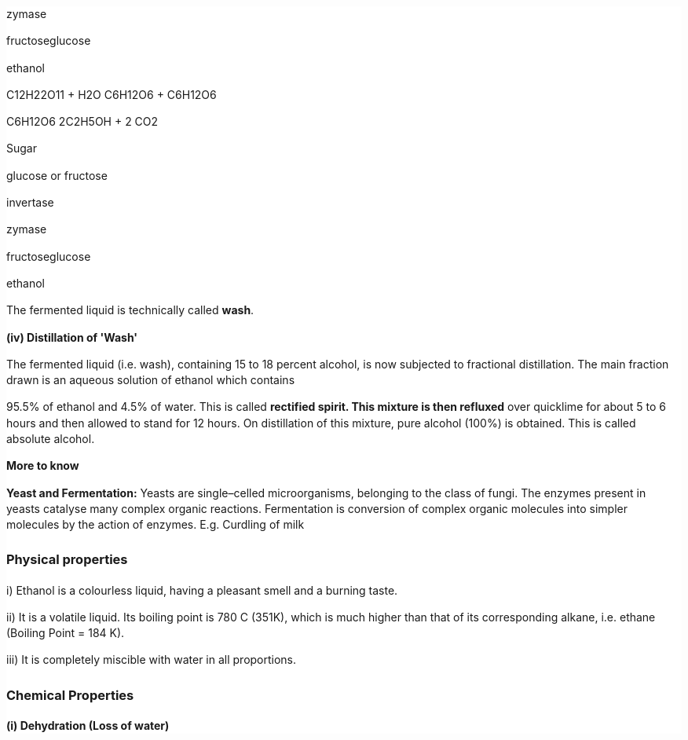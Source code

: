 zymase

fructoseglucose

ethanol

C12H22O11 + H2O C6H12O6 + C6H12O6

C6H12O6 2C2H5OH + 2 CO2

Sugar

glucose or fructose

invertase

zymase

fructoseglucose

ethanol

The fermented liquid is technically called **wash**.

**(iv) Distillation of 'Wash'**

The fermented liquid (i.e. wash), containing 15 to 18 percent alcohol, is now subjected to fractional distillation. The main fraction drawn is an aqueous solution of ethanol which contains









  



95.5% of ethanol and 4.5% of water. This is called **rectified spirit. This mixture is then refluxed** over quicklime for about 5 to 6 hours and then allowed to stand for 12 hours. On distillation of this mixture, pure alcohol (100%) is obtained. This is called absolute alcohol.

**More to know**

**Yeast and Fermentation:** Yeasts are single–celled microorganisms, belonging to the class of fungi. The enzymes present in yeasts catalyse many complex organic reactions. Fermentation is conversion of complex organic molecules into simpler molecules by the action of enzymes. E.g. Curdling of milk

### Physical properties


i) Ethanol is a colourless liquid, having a pleasant smell and a burning taste.

ii) It is a volatile liquid. Its boiling point is 780 C (351K), which is much higher than that of its corresponding alkane, i.e. ethane (Boiling Point = 184 K).

iii) It is completely miscible with water in all proportions.

### Chemical Properties


**(i) Dehydration (Loss of water)**
